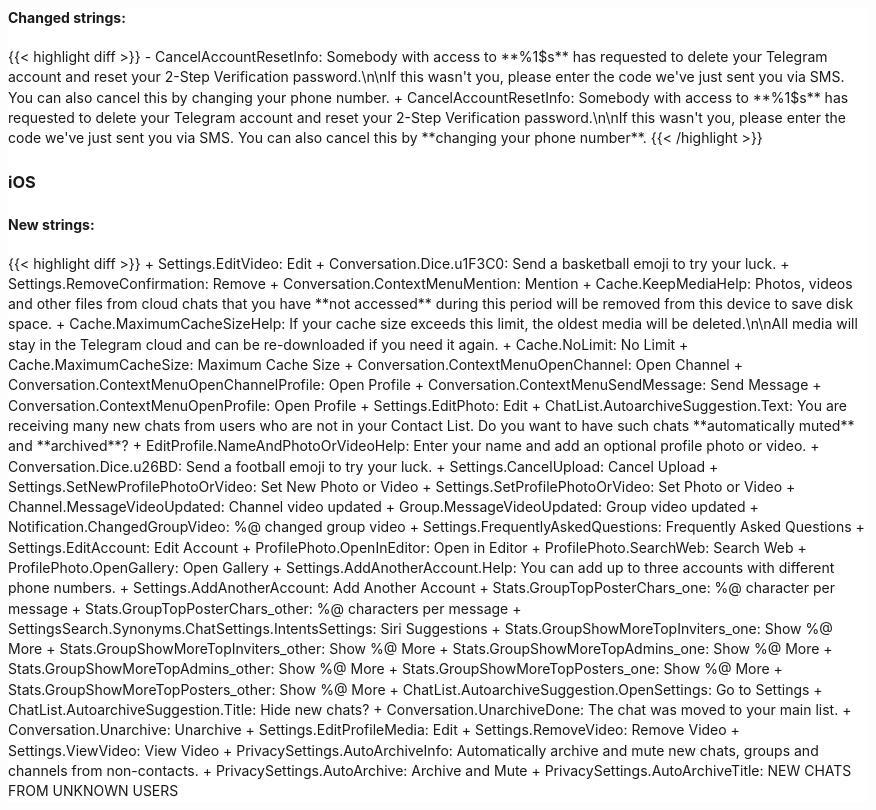 <h4>Changed strings:</h4>
{{< highlight diff >}}
- CancelAccountResetInfo: Somebody with access to **%1$s** has requested to delete your Telegram account and reset your 2-Step Verification password.\n\nIf this wasn't you, please enter the code we've just sent you via SMS. You can also cancel this by changing your phone number.
+ CancelAccountResetInfo: Somebody with access to **%1$s** has requested to delete your Telegram account and reset your 2-Step Verification password.\n\nIf this wasn't you, please enter the code we've just sent you via SMS. You can also cancel this by **changing your phone number**.
{{< /highlight >}}
<h3>iOS</h3>
<h4>New strings:</h4>
{{< highlight diff >}}
+ Settings.EditVideo: Edit
+ Conversation.Dice.u1F3C0: Send a basketball emoji to try your luck.
+ Settings.RemoveConfirmation: Remove
+ Conversation.ContextMenuMention: Mention
+ Cache.KeepMediaHelp: Photos, videos and other files from cloud chats that you have **not accessed** during this period will be removed from this device to save disk space.
+ Cache.MaximumCacheSizeHelp: If your cache size exceeds this limit, the oldest media will be deleted.\n\nAll media will stay in the Telegram cloud and can be re-downloaded if you need it again.
+ Cache.NoLimit: No Limit
+ Cache.MaximumCacheSize: Maximum Cache Size
+ Conversation.ContextMenuOpenChannel: Open Channel
+ Conversation.ContextMenuOpenChannelProfile: Open Profile
+ Conversation.ContextMenuSendMessage: Send Message
+ Conversation.ContextMenuOpenProfile: Open Profile
+ Settings.EditPhoto: Edit
+ ChatList.AutoarchiveSuggestion.Text: You are receiving many new chats from users who are not in your Contact List. Do you want to have such chats **automatically muted** and **archived**?
+ EditProfile.NameAndPhotoOrVideoHelp: Enter your name and add an optional profile photo or video.
+ Conversation.Dice.u26BD: Send a football emoji to try your luck.
+ Settings.CancelUpload: Cancel Upload
+ Settings.SetNewProfilePhotoOrVideo: Set New Photo or Video
+ Settings.SetProfilePhotoOrVideo: Set Photo or Video
+ Channel.MessageVideoUpdated: Channel video updated
+ Group.MessageVideoUpdated: Group video updated
+ Notification.ChangedGroupVideo: %@ changed group video
+ Settings.FrequentlyAskedQuestions: Frequently Asked Questions
+ Settings.EditAccount: Edit Account
+ ProfilePhoto.OpenInEditor: Open in Editor
+ ProfilePhoto.SearchWeb: Search Web
+ ProfilePhoto.OpenGallery: Open Gallery
+ Settings.AddAnotherAccount.Help: You can add up to three accounts with different phone numbers.
+ Settings.AddAnotherAccount: Add Another Account
+ Stats.GroupTopPosterChars_one: %@ character per message
+ Stats.GroupTopPosterChars_other: %@ characters per message
+ SettingsSearch.Synonyms.ChatSettings.IntentsSettings: Siri Suggestions
+ Stats.GroupShowMoreTopInviters_one: Show %@ More
+ Stats.GroupShowMoreTopInviters_other: Show %@ More
+ Stats.GroupShowMoreTopAdmins_one: Show %@ More
+ Stats.GroupShowMoreTopAdmins_other: Show %@ More
+ Stats.GroupShowMoreTopPosters_one: Show %@ More
+ Stats.GroupShowMoreTopPosters_other: Show %@ More
+ ChatList.AutoarchiveSuggestion.OpenSettings: Go to Settings
+ ChatList.AutoarchiveSuggestion.Title: Hide new chats?
+ Conversation.UnarchiveDone: The chat was moved to your main list.
+ Conversation.Unarchive: Unarchive
+ Settings.EditProfileMedia: Edit
+ Settings.RemoveVideo: Remove Video
+ Settings.ViewVideo: View Video
+ PrivacySettings.AutoArchiveInfo: Automatically archive and mute new chats, groups and channels from non-contacts.
+ PrivacySettings.AutoArchive: Archive and Mute
+ PrivacySettings.AutoArchiveTitle: NEW CHATS FROM UNKNOWN USERS